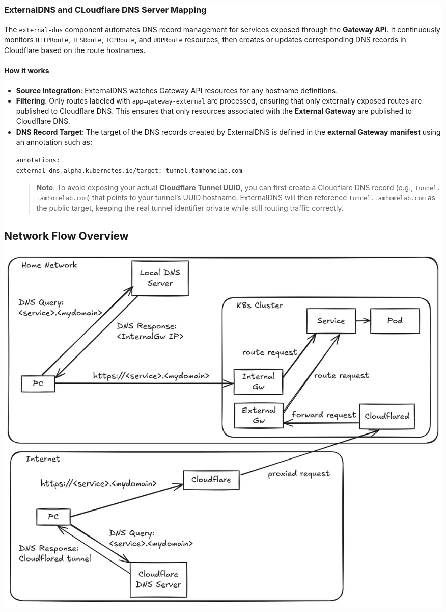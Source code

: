 ### ExternalDNS and CLoudflare DNS Server Mapping

The `external-dns` component automates DNS record management for services exposed through the **Gateway API**.
It continuously monitors `HTTPRoute`, `TLSRoute`, `TCPRoute`, and `UDPRoute` resources, then creates or updates corresponding DNS records in Cloudflare based on the route hostnames.

#### How it works

- **Source Integration**: ExternalDNS watches Gateway API resources for any hostname definitions.
- **Filtering**: Only routes labeled with `app=gateway-external` are processed, ensuring that only externally exposed routes are published to Cloudflare DNS. This ensures that only resources associated with the **External Gateway** are published to Cloudflare DNS.
- **DNS Record Target**: The target of the DNS records created by ExternalDNS is defined in the **external Gateway manifest** using an annotation such as:
    ```bash
    annotations:
    external-dns.alpha.kubernetes.io/target: tunnel.tamhomelab.com
    ```
    > **Note**: To avoid exposing your actual **Cloudflare Tunnel UUID**, you can first create a Cloudflare DNS record (e.g., `tunnel.tamhomelab.com`) that points to your tunnel’s UUID hostname. ExternalDNS will then reference `tunnel.tamhomelab.com` as the public target, keeping the real tunnel identifier private while still routing traffic correctly.

## Network Flow Overview

![Access Overview](../imgs/network.png)
